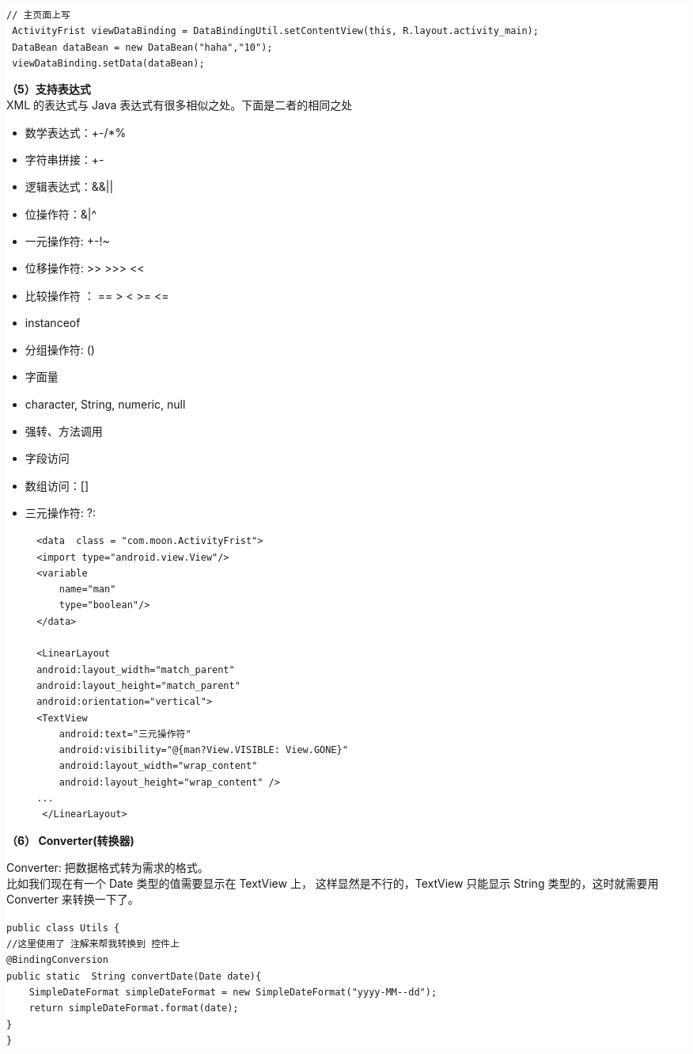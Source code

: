 	// 主页面上写  
	 ActivityFrist viewDataBinding = DataBindingUtil.setContentView(this, R.layout.activity_main);
     DataBean dataBean = new DataBean("haha","10");
     viewDataBinding.setData(dataBean);  

**（5）支持表达式**    
XML 的表达式与 Java 表达式有很多相似之处。下面是二者的相同之处  
  
* 数学表达式：+-/*%  
* 字符串拼接：+-  
* 逻辑表达式：&&||  
* 位操作符：&|^  
* 一元操作符: +-!~  
* 位移操作符: >> >>> <<   
* 比较操作符 ： == > < >= <=    
* instanceof  
* 分组操作符: ()  
* 字面量  
* character, String, numeric, null  
* 强转、方法调用  
* 字段访问 
* 数组访问：[]  
* 三元操作符: ?:      
  
   		<data  class = "com.moon.ActivityFrist">
        <import type="android.view.View"/>
        <variable
            name="man"
            type="boolean"/>
    	</data>  

    	<LinearLayout
        android:layout_width="match_parent"
        android:layout_height="match_parent"
        android:orientation="vertical">
        <TextView
            android:text="三元操作符"
            android:visibility="@{man?View.VISIBLE: View.GONE}"
            android:layout_width="wrap_content"
            android:layout_height="wrap_content" />
        ...
   		 </LinearLayout>  

**（6） Converter(转换器)**	   
  
Converter: 把数据格式转为需求的格式。  
比如我们现在有一个 Date 类型的值需要显示在 TextView 上， 这样显然是不行的，TextView 只能显示 String 类型的，这时就需要用 Converter 来转换一下了。  
  
	public class Utils {
	//这里使用了 注解来帮我转换到 控件上
    @BindingConversion
    public static  String convertDate(Date date){
        SimpleDateFormat simpleDateFormat = new SimpleDateFormat("yyyy-MM--dd");
        return simpleDateFormat.format(date);
    }
	}	
	  